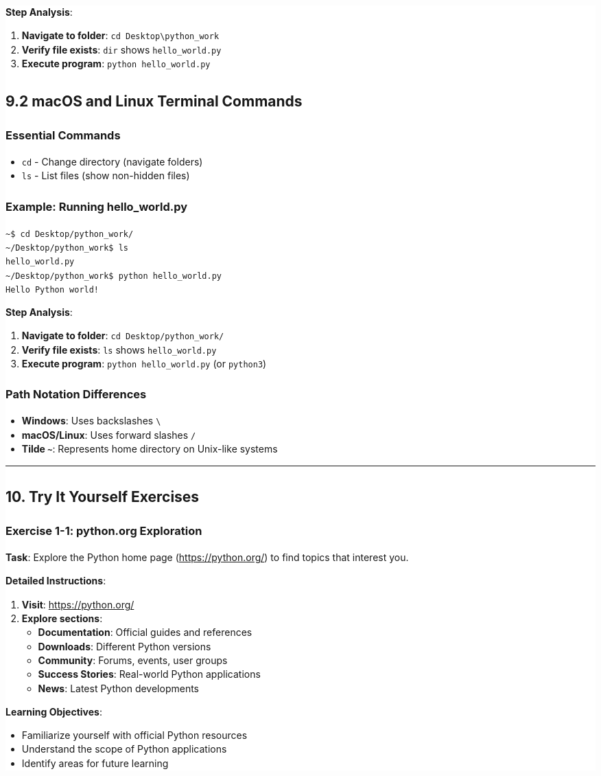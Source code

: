 **Step Analysis**:
1. **Navigate to folder**: `cd Desktop\python_work`
2. **Verify file exists**: `dir` shows `hello_world.py`
3. **Execute program**: `python hello_world.py`

## 9.2 macOS and Linux Terminal Commands

### Essential Commands
- `cd` - Change directory (navigate folders)
- `ls` - List files (show non-hidden files)

### Example: Running hello_world.py
```bash
~$ cd Desktop/python_work/
~/Desktop/python_work$ ls
hello_world.py
~/Desktop/python_work$ python hello_world.py
Hello Python world!
```

**Step Analysis**:
1. **Navigate to folder**: `cd Desktop/python_work/`
2. **Verify file exists**: `ls` shows `hello_world.py`
3. **Execute program**: `python hello_world.py` (or `python3`)

### Path Notation Differences
- **Windows**: Uses backslashes `\`
- **macOS/Linux**: Uses forward slashes `/`
- **Tilde `~`**: Represents home directory on Unix-like systems

---

## 10. Try It Yourself Exercises

### Exercise 1-1: python.org Exploration

**Task**: Explore the Python home page (https://python.org/) to find topics that interest you.

**Detailed Instructions**:
1. **Visit**: https://python.org/
2. **Explore sections**:
   - **Documentation**: Official guides and references
   - **Downloads**: Different Python versions
   - **Community**: Forums, events, user groups
   - **Success Stories**: Real-world Python applications
   - **News**: Latest Python developments

**Learning Objectives**:
- Familiarize yourself with official Python resources
- Understand the scope of Python applications
- Identify areas for future learning
